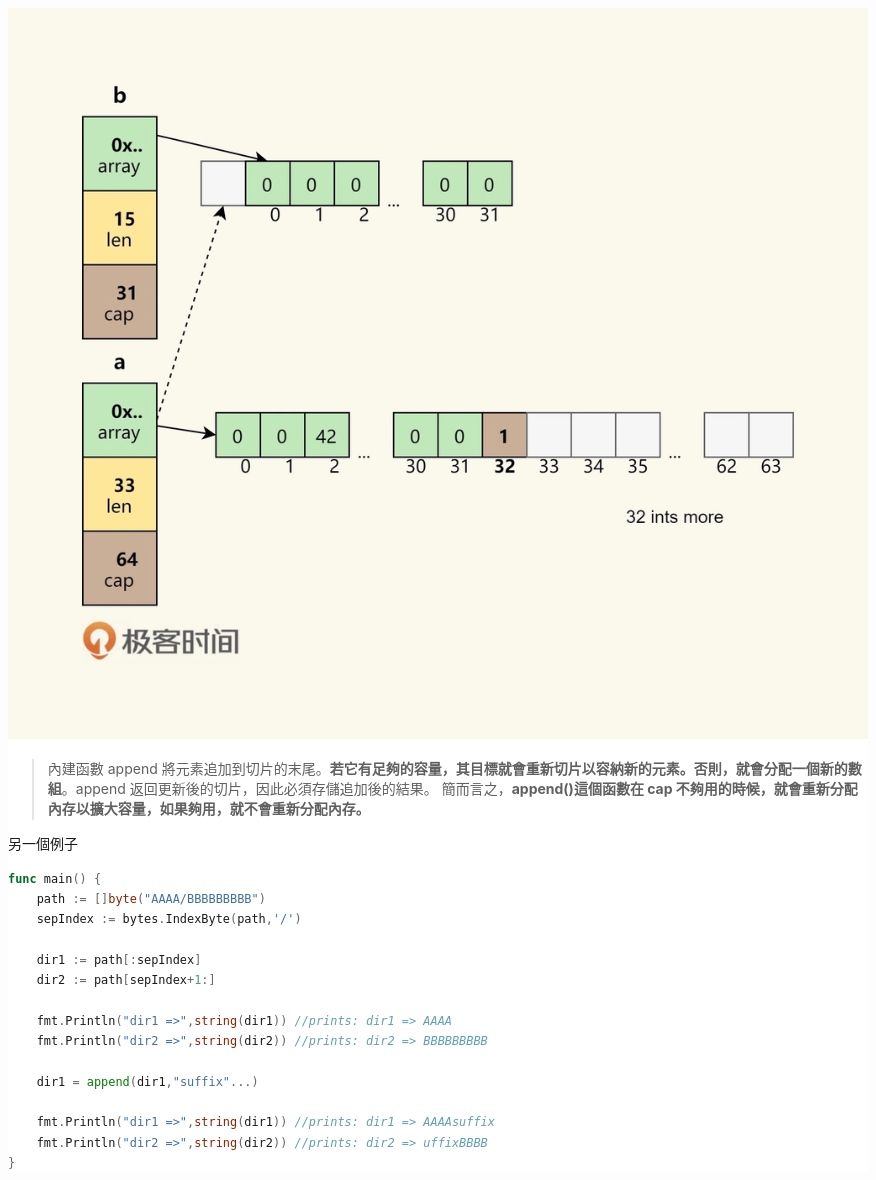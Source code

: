 ![](media/16785243450887/16786152044019.jpg)

> 內建函數 append 將元素追加到切片的末尾。**若它有足夠的容量，其目標就會重新切片以容納新的元素。否則，就會分配一個新的數組**。append 返回更新後的切片，因此必須存儲追加後的結果。
> 簡而言之，**append()這個函數在 cap 不夠用的時候，就會重新分配內存以擴大容量，如果夠用，就不會重新分配內存。**

另一個例子
```go
func main() {
    path := []byte("AAAA/BBBBBBBBB")
    sepIndex := bytes.IndexByte(path,'/')

    dir1 := path[:sepIndex]
    dir2 := path[sepIndex+1:]

    fmt.Println("dir1 =>",string(dir1)) //prints: dir1 => AAAA
    fmt.Println("dir2 =>",string(dir2)) //prints: dir2 => BBBBBBBBB

    dir1 = append(dir1,"suffix"...)

    fmt.Println("dir1 =>",string(dir1)) //prints: dir1 => AAAAsuffix
    fmt.Println("dir2 =>",string(dir2)) //prints: dir2 => uffixBBBB
}
```